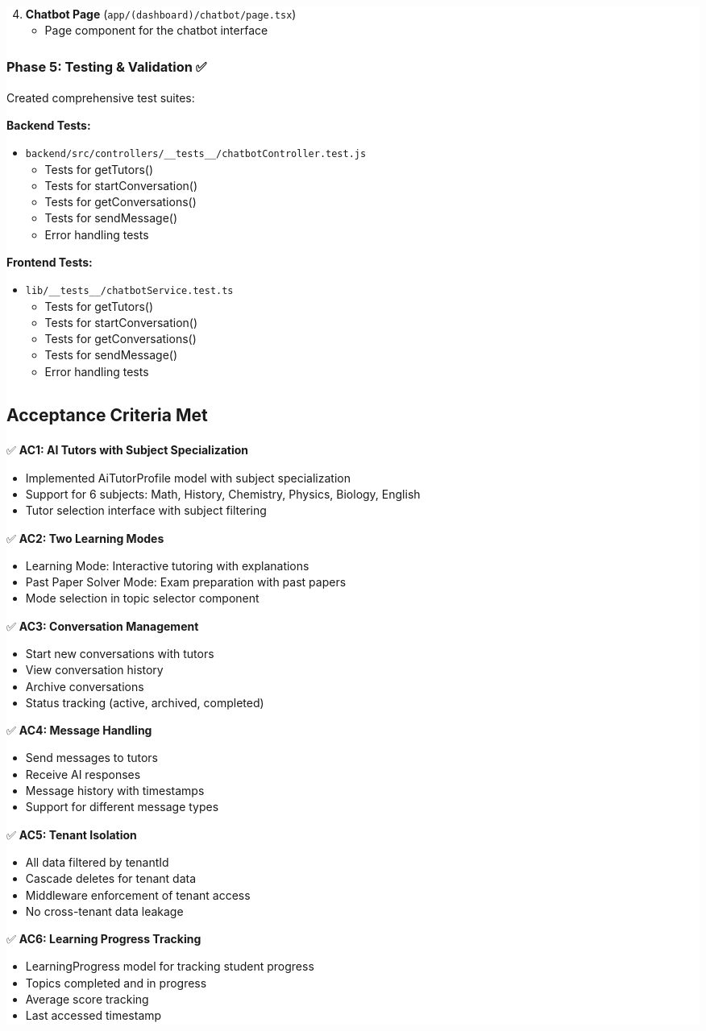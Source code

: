 4. **Chatbot Page** (`app/(dashboard)/chatbot/page.tsx`)
   - Page component for the chatbot interface

### Phase 5: Testing & Validation ✅
Created comprehensive test suites:

**Backend Tests:**
- `backend/src/controllers/__tests__/chatbotController.test.js`
  - Tests for getTutors()
  - Tests for startConversation()
  - Tests for getConversations()
  - Tests for sendMessage()
  - Error handling tests

**Frontend Tests:**
- `lib/__tests__/chatbotService.test.ts`
  - Tests for getTutors()
  - Tests for startConversation()
  - Tests for getConversations()
  - Tests for sendMessage()
  - Error handling tests

## Acceptance Criteria Met

✅ **AC1: AI Tutors with Subject Specialization**
- Implemented AiTutorProfile model with subject specialization
- Support for 6 subjects: Math, History, Chemistry, Physics, Biology, English
- Tutor selection interface with subject filtering

✅ **AC2: Two Learning Modes**
- Learning Mode: Interactive tutoring with explanations
- Past Paper Solver Mode: Exam preparation with past papers
- Mode selection in topic selector component

✅ **AC3: Conversation Management**
- Start new conversations with tutors
- View conversation history
- Archive conversations
- Status tracking (active, archived, completed)

✅ **AC4: Message Handling**
- Send messages to tutors
- Receive AI responses
- Message history with timestamps
- Support for different message types

✅ **AC5: Tenant Isolation**
- All data filtered by tenantId
- Cascade deletes for tenant data
- Middleware enforcement of tenant access
- No cross-tenant data leakage

✅ **AC6: Learning Progress Tracking**
- LearningProgress model for tracking student progress
- Topics completed and in progress
- Average score tracking
- Last accessed timestamp
